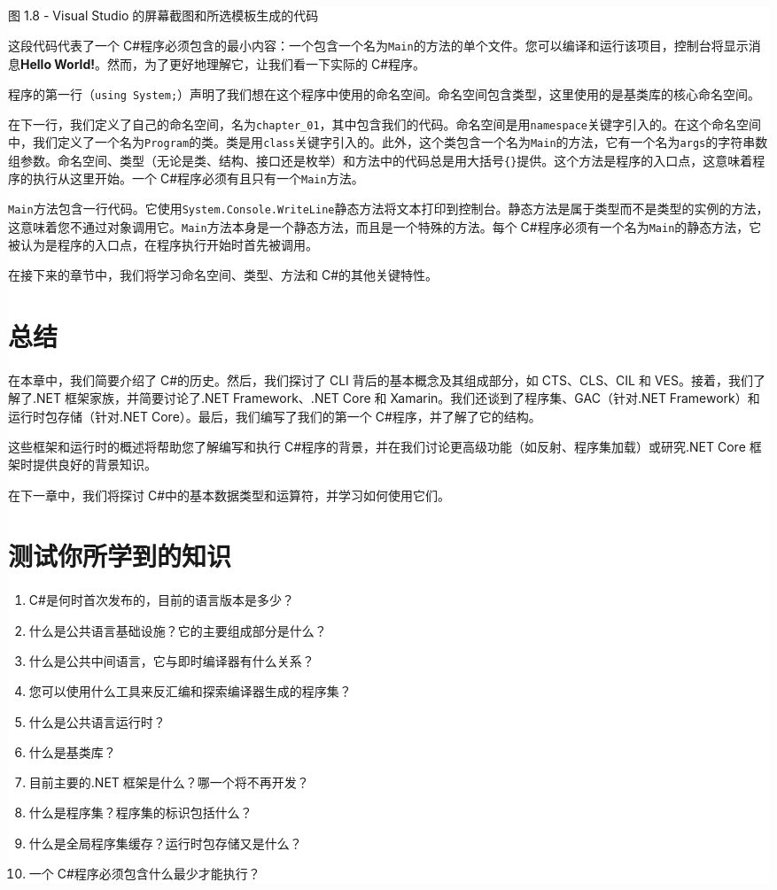 图 1.8 - Visual Studio 的屏幕截图和所选模板生成的代码

这段代码代表了一个 C#程序必须包含的最小内容：一个包含一个名为`Main`的方法的单个文件。您可以编译和运行该项目，控制台将显示消息**Hello World!**。然而，为了更好地理解它，让我们看一下实际的 C#程序。

程序的第一行（`using System;`）声明了我们想在这个程序中使用的命名空间。命名空间包含类型，这里使用的是基类库的核心命名空间。

在下一行，我们定义了自己的命名空间，名为`chapter_01`，其中包含我们的代码。命名空间是用`namespace`关键字引入的。在这个命名空间中，我们定义了一个名为`Program`的类。类是用`class`关键字引入的。此外，这个类包含一个名为`Main`的方法，它有一个名为`args`的字符串数组参数。命名空间、类型（无论是类、结构、接口还是枚举）和方法中的代码总是用大括号`{}`提供。这个方法是程序的入口点，这意味着程序的执行从这里开始。一个 C#程序必须有且只有一个`Main`方法。

`Main`方法包含一行代码。它使用`System.Console.WriteLine`静态方法将文本打印到控制台。静态方法是属于类型而不是类型的实例的方法，这意味着您不通过对象调用它。`Main`方法本身是一个静态方法，而且是一个特殊的方法。每个 C#程序必须有一个名为`Main`的静态方法，它被认为是程序的入口点，在程序执行开始时首先被调用。

在接下来的章节中，我们将学习命名空间、类型、方法和 C#的其他关键特性。

# 总结

在本章中，我们简要介绍了 C#的历史。然后，我们探讨了 CLI 背后的基本概念及其组成部分，如 CTS、CLS、CIL 和 VES。接着，我们了解了.NET 框架家族，并简要讨论了.NET Framework、.NET Core 和 Xamarin。我们还谈到了程序集、GAC（针对.NET Framework）和运行时包存储（针对.NET Core）。最后，我们编写了我们的第一个 C#程序，并了解了它的结构。

这些框架和运行时的概述将帮助您了解编写和执行 C#程序的背景，并在我们讨论更高级功能（如反射、程序集加载）或研究.NET Core 框架时提供良好的背景知识。

在下一章中，我们将探讨 C#中的基本数据类型和运算符，并学习如何使用它们。

# 测试你所学到的知识

1.  C#是何时首次发布的，目前的语言版本是多少？

1.  什么是公共语言基础设施？它的主要组成部分是什么？

1.  什么是公共中间语言，它与即时编译器有什么关系？

1.  您可以使用什么工具来反汇编和探索编译器生成的程序集？

1.  什么是公共语言运行时？

1.  什么是基类库？

1.  目前主要的.NET 框架是什么？哪一个将不再开发？

1.  什么是程序集？程序集的标识包括什么？

1.  什么是全局程序集缓存？运行时包存储又是什么？

1.  一个 C#程序必须包含什么最少才能执行？
